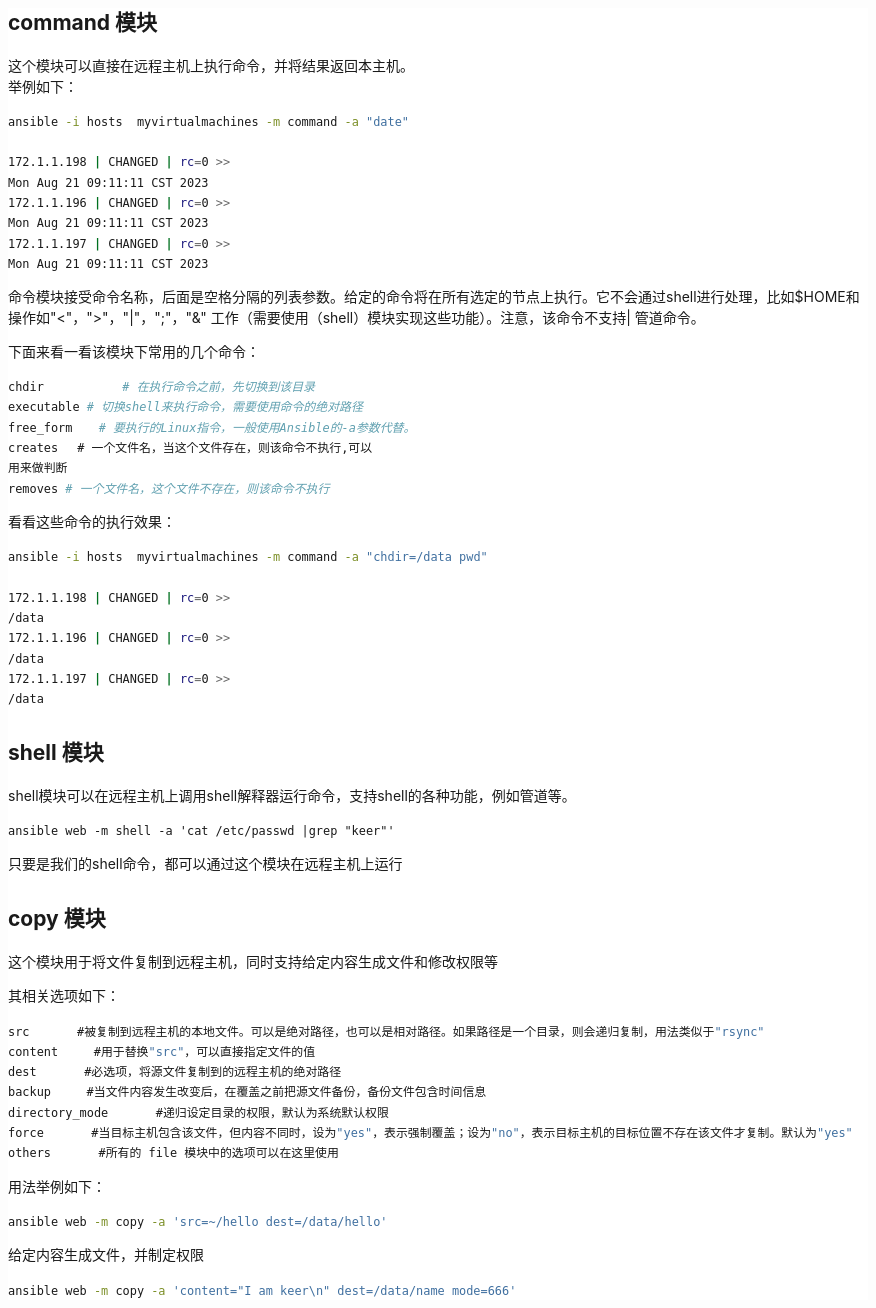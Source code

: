 ## command 模块
这个模块可以直接在远程主机上执行命令，并将结果返回本主机。  
举例如下：
```sh
ansible -i hosts  myvirtualmachines -m command -a "date"

172.1.1.198 | CHANGED | rc=0 >>
Mon Aug 21 09:11:11 CST 2023
172.1.1.196 | CHANGED | rc=0 >>
Mon Aug 21 09:11:11 CST 2023
172.1.1.197 | CHANGED | rc=0 >>
Mon Aug 21 09:11:11 CST 2023
```

命令模块接受命令名称，后面是空格分隔的列表参数。给定的命令将在所有选定的节点上执行。它不会通过shell进行处理，比如$HOME和操作如"<"，">"，"|"，";"，"&" 工作（需要使用（shell）模块实现这些功能）。注意，该命令不支持| 管道命令。

下面来看一看该模块下常用的几个命令：
```sh
chdir　　　　　　 # 在执行命令之前，先切换到该目录
executable # 切换shell来执行命令，需要使用命令的绝对路径
free_form 　 # 要执行的Linux指令，一般使用Ansible的-a参数代替。
creates 　# 一个文件名，当这个文件存在，则该命令不执行,可以
用来做判断
removes # 一个文件名，这个文件不存在，则该命令不执行
```
看看这些命令的执行效果：
```sh
ansible -i hosts  myvirtualmachines -m command -a "chdir=/data pwd"

172.1.1.198 | CHANGED | rc=0 >>
/data
172.1.1.196 | CHANGED | rc=0 >>
/data
172.1.1.197 | CHANGED | rc=0 >>
/data
```

## shell 模块
shell模块可以在远程主机上调用shell解释器运行命令，支持shell的各种功能，例如管道等。

```
ansible web -m shell -a 'cat /etc/passwd |grep "keer"'
```
只要是我们的shell命令，都可以通过这个模块在远程主机上运行
## copy 模块
这个模块用于将文件复制到远程主机，同时支持给定内容生成文件和修改权限等

其相关选项如下：
```sh
src　　　　#被复制到远程主机的本地文件。可以是绝对路径，也可以是相对路径。如果路径是一个目录，则会递归复制，用法类似于"rsync"
content　　　#用于替换"src"，可以直接指定文件的值
dest　　　　#必选项，将源文件复制到的远程主机的绝对路径
backup　　　#当文件内容发生改变后，在覆盖之前把源文件备份，备份文件包含时间信息
directory_mode　　　　#递归设定目录的权限，默认为系统默认权限
force　　　　#当目标主机包含该文件，但内容不同时，设为"yes"，表示强制覆盖；设为"no"，表示目标主机的目标位置不存在该文件才复制。默认为"yes"
others　　　　#所有的 file 模块中的选项可以在这里使用
```
用法举例如下：
```sh
ansible web -m copy -a 'src=~/hello dest=/data/hello' 
```
给定内容生成文件，并制定权限  
```sh
ansible web -m copy -a 'content="I am keer\n" dest=/data/name mode=666'
```